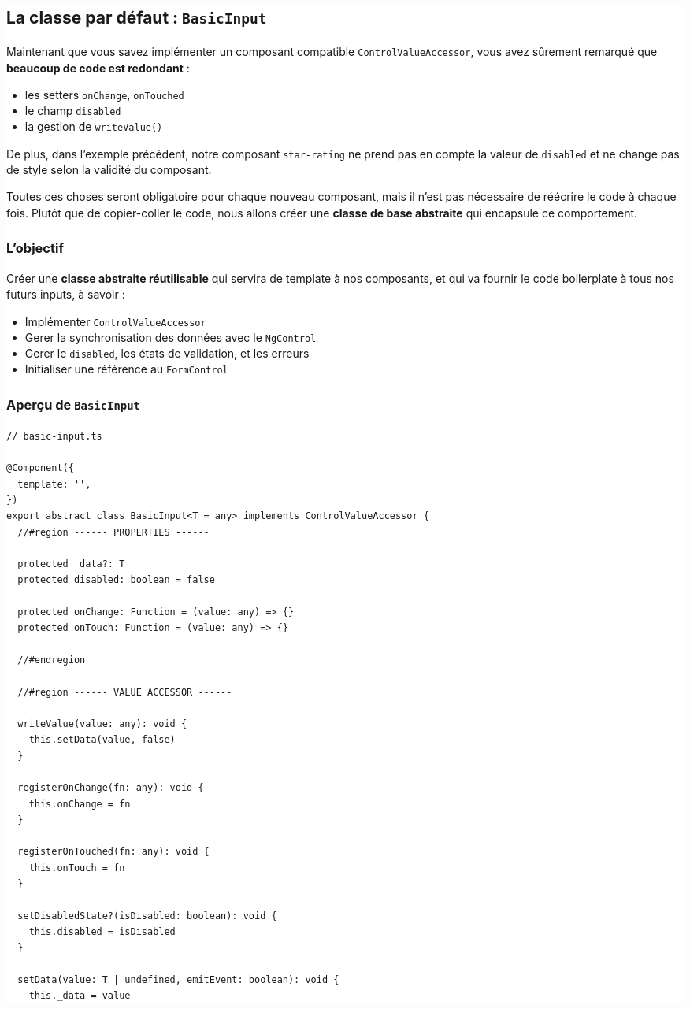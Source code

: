 ## La classe par défaut : `BasicInput`

Maintenant que vous savez implémenter un composant compatible `ControlValueAccessor`, vous avez sûrement remarqué que **beaucoup de code est redondant** :

- les setters `onChange`, `onTouched`
- le champ `disabled`
- la gestion de `writeValue()`

De plus, dans l’exemple précédent, notre composant `star-rating` ne prend pas en compte la valeur de `disabled` et ne change pas de style selon la validité du composant.

Toutes ces choses seront obligatoire pour chaque nouveau composant, mais il n’est pas nécessaire de réécrire le code à chaque fois. Plutôt que de copier-coller le code, nous allons créer une **classe de base abstraite** qui encapsule ce comportement.

### L’objectif

Créer une **classe abstraite réutilisable** qui servira de template à nos composants, et qui va fournir le code boilerplate à tous nos futurs inputs, à savoir :

- Implémenter `ControlValueAccessor`
- Gerer la synchronisation des données avec le `NgControl`
- Gerer le `disabled`, les états de validation, et les erreurs
- Initialiser une référence au `FormControl`

### Aperçu de `BasicInput`

```tsx
// basic-input.ts

@Component({
  template: '',
})
export abstract class BasicInput<T = any> implements ControlValueAccessor {
  //#region ------ PROPERTIES ------

  protected _data?: T
  protected disabled: boolean = false

  protected onChange: Function = (value: any) => {}
  protected onTouch: Function = (value: any) => {}

  //#endregion

  //#region ------ VALUE ACCESSOR ------

  writeValue(value: any): void {
    this.setData(value, false)
  }

  registerOnChange(fn: any): void {
    this.onChange = fn
  }

  registerOnTouched(fn: any): void {
    this.onTouch = fn
  }

  setDisabledState?(isDisabled: boolean): void {
    this.disabled = isDisabled
  }
  
  setData(value: T | undefined, emitEvent: boolean): void {
    this._data = value
```